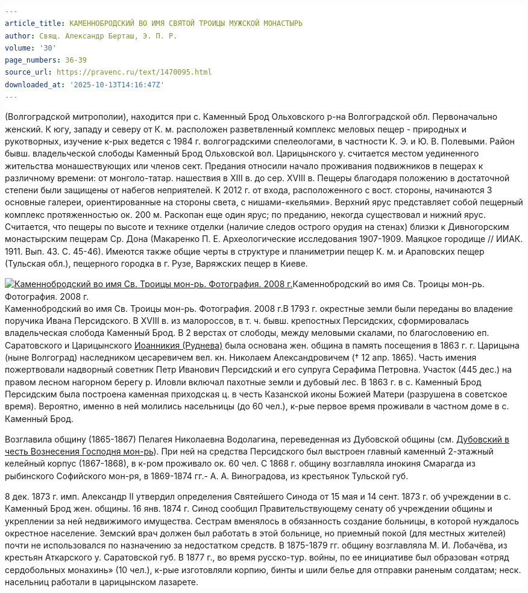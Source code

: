 ```yaml
---
article_title: КАМЕННОБРОДСКИЙ ВО ИМЯ СВЯТОЙ ТРОИЦЫ МУЖСКОЙ МОНАСТЫРЬ
author: Свящ. Александр Берташ, Э. П. Р.
volume: '30'
page_numbers: 36-39
source_url: https://pravenc.ru/text/1470095.html
downloaded_at: '2025-10-13T14:16:47Z'
---
```


(Волгоградской митрополии), находится при с. Каменный Брод Ольховского р-на Волгоградской обл. Первоначально женский. К югу, западу и северу от К. м. расположен разветвленный комплекс меловых пещер - природных и рукотворных, изучение к-рых ведется с 1984 г. волгоградскими спелеологами, в частности К. Э. и Ю. В. Полевыми. Район бывш. владельческой слободы Каменный Брод Ольховской вол. Царицынского у. считается местом уединенного жительства монашествующих или членов сект. Предания относили начало проживания подвижников в пещерах к различному времени: от монголо-татар. нашествия в XIII в. до сер. XVIII в. Пещеры благодаря положению в достаточной степени были защищены от набегов неприятелей. К 2012 г. от входа, расположенного с вост. стороны, начинаются 3 основные галереи, ориентированные на стороны света, с нишами-«кельями». Верхний ярус представляет собой пещерный комплекс протяженностью ок. 200 м. Раскопан еще один ярус; по преданию, некогда существовал и нижний ярус. Считается, что пещеры по высоте и технике отделки (наличие следов острого орудия на стенах) близки к Дивногорским монастырским пещерам Ср. Дона (Макаренко П. Е. Археологические исследования 1907-1909. Маяцкое городище // ИИАК. 1911. Вып. 43. С. 45-46). Имеются также общие черты в структуре и планиметрии пещер К. м. и Араповских пещер (Тульская обл.), пещерного городка в г. Рузе, Варяжских пещер в Киеве.

[![Каменнобродский во имя Св. Троицы мон-рь. Фотография. 2008 г.](https://pravenc.ru/data/2012/12/20/1233154042/i200.jpg "Кликните для увеличения картинки")](https://pravenc.ru/data/2012/12/20/1233154042/i400.jpg)Каменнобродский во имя Св. Троицы мон-рь. Фотография. 2008 г.  
Каменнобродский во имя Св. Троицы мон-рь. Фотография. 2008 г.В 1793 г. окрестные земли были переданы во владение поручика Ивана Персидского. В XVIII в. из малороссов, в т. ч. бывш. крепостных Персидских, сформировалась владельческая слобода Каменный Брод. В 2 верстах от слободы, между меловыми скалами, по благословению еп. Саратовского и Царицынского [Иоанникия (Руднева)](<https://pravenc.ru/text/Иоанникия (Руднева).html>) была основана жен. община в память посещения в 1863 г. г. Царицына (ныне Волгоград) наследником цесаревичем вел. кн. Николаем Александровичем († 12 апр. 1865). Часть имения пожертвовали надворный советник Петр Иванович Персидский и его супруга Серафима Петровна. Участок (445 дес.) на правом лесном нагорном берегу р. Иловли включал пахотные земли и дубовый лес. В 1863 г. в с. Каменный Брод Персидским была построена каменная приходская ц. в честь Казанской иконы Божией Матери (разрушена в советское время). Вероятно, именно в ней молились насельницы (до 60 чел.), к-рые первое время проживали в частном доме в с. Каменный Брод.

Возглавила общину (1865-1867) Пелагея Николаевна Водолагина, переведенная из Дубовской общины (см. [Дубовский в честь Вознесения Господня мон-рь](<https://pravenc.ru/text/Дубовский в честь Вознесения Господня мон-рь.html>)). При ней на средства Персидского был выстроен главный каменный 2-этажный келейный корпус (1867-1868), в к-ром проживало ок. 60 чел. С 1868 г. общину возглавляла инокиня Смарагда из рыбинского Софийского мон-ря, в 1869-1874 гг.- А. А. Виноградова, из крестьянок Тульской губ.

8 дек. 1873 г. имп. Александр II утвердил определения Святейшего Синода от 15 мая и 14 сент. 1873 г. об учреждении в с. Каменный Брод жен. общины. 16 янв. 1874 г. Синод сообщил Правительствующему сенату об учреждении общины и укреплении за ней недвижимого имущества. Сестрам вменялось в обязанность создание больницы, в которой нуждалось окрестное население. Земский врач должен был работать в этой больнице, но приемный покой (для местных жителей) почти не использовался по назначению за недостатком средств. В 1875-1879 гг. общину возглавляла М. И. Лобачёва, из крестьян Аткарского у. Саратовской губ. В 1877 г., во время русско-тур. войны, по ее инициативе был образован «отряд сердобольных монахинь» (10 чел.), к-рые изготовляли корпию, бинты и шили белье для отправки раненым солдатам; неск. насельниц работали в царицынском лазарете.
